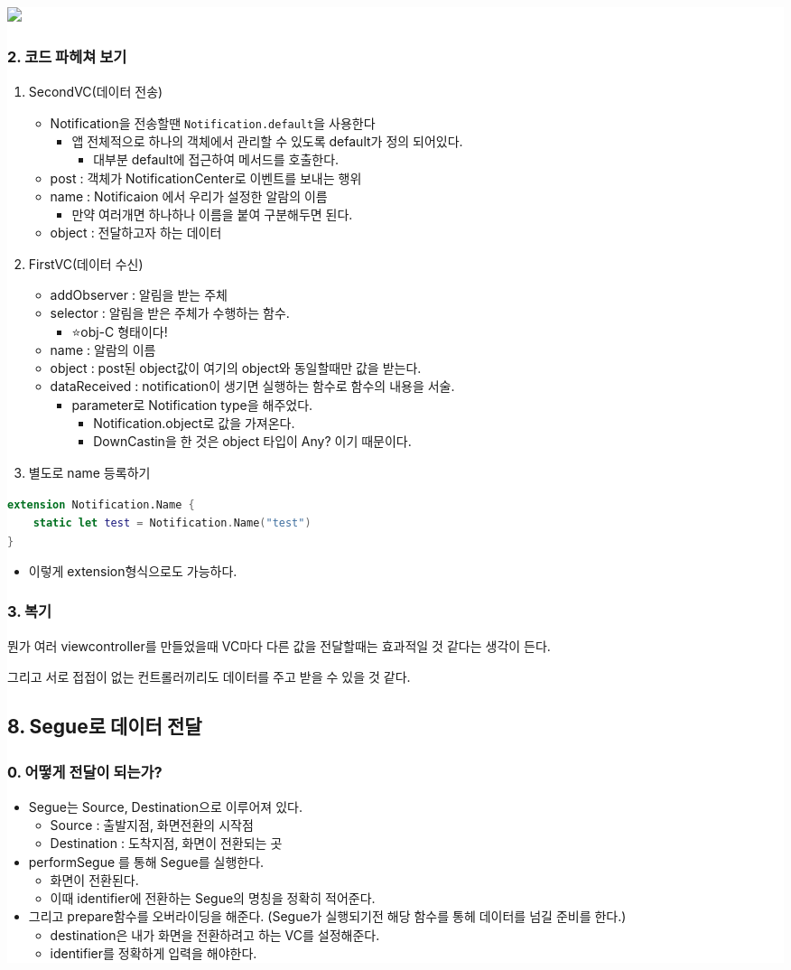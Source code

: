 ![](https://i.esdrop.com/d/f/E8Nib9NqGY/oHN5zyKV6w.gif)

### 2. 코드 파헤쳐 보기

1. SecondVC(데이터 전송)
    - Notification을 전송할땐 `Notification.default`을 사용한다
        - 앱 전체적으로 하나의 객체에서 관리할 수 있도록 default가 정의 되어있다.
            - 대부분 default에 접근하여 메서드를 호출한다.
    - post : 객체가 NotificationCenter로 이벤트를 보내는 행위
    - name : Notificaion 에서 우리가 설정한 알람의 이름
        - 만약 여러개면 하나하나 이름을 붙여 구분해두면 된다.
    - object : 전달하고자 하는 데이터

2. FirstVC(데이터 수신)
    - addObserver : 알림을 받는 주체
    - selector : 알림을 받은 주체가 수행하는 함수. 
        - ⭐️obj-C 형태이다! 
    - name : 알람의 이름
    - object : post된 object값이 여기의 object와 동일할때만 값을 받는다.
    - dataReceived : notification이 생기면 실행하는 함수로 함수의 내용을 서술.
        - parameter로  Notification type을 해주었다.
            - Notification.object로 값을 가져온다.
            - DownCastin을 한 것은 object 타입이 Any? 이기 때문이다. 

3. 별도로 name 등록하기
```swift
extension Notification.Name {
    static let test = Notification.Name("test")
}
```
- 이렇게 extension형식으로도 가능하다.

### 3. 복기

뭔가 여러 viewcontroller를 만들었을때 VC마다 다른 값을 전달할때는 효과적일 것 같다는 생각이 든다.

그리고 서로 접접이 없는 컨트롤러끼리도 데이터를 주고 받을 수 있을 것 같다.

## 8. Segue로 데이터 전달

### 0. 어떻게 전달이 되는가?

- Segue는 Source, Destination으로 이루어져 있다.
    - Source : 출발지점, 화면전환의 시작점
    - Destination : 도착지점, 화면이 전환되는 곳
- performSegue 를 통해 Segue를 실행한다.
    - 화면이 전환된다.
    - 이때 identifier에 전환하는 Segue의 명칭을 정확히 적어준다.
- 그리고 prepare함수를 오버라이딩을 해준다. (Segue가 실행되기전 해당 함수를 통헤 데이터를 넘길 준비를 한다.)
    - destination은 내가 화면을 전환하려고 하는 VC를 설정해준다.
    - identifier를 정확하게 입력을 해야한다.

